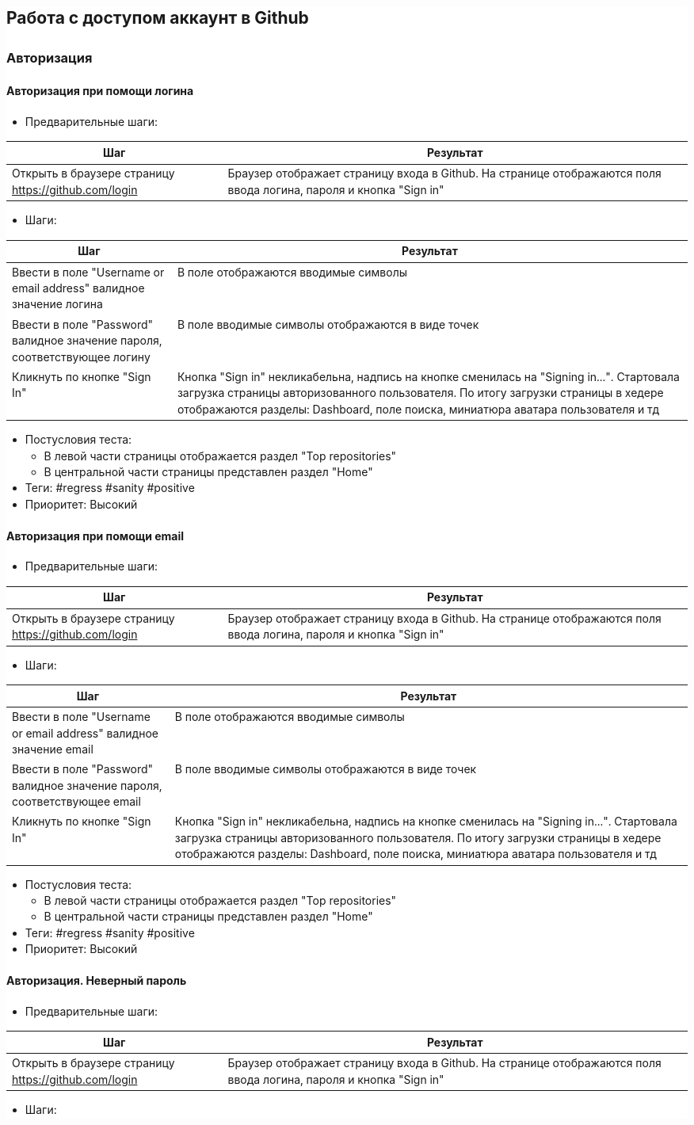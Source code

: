 ## Работа с доступом аккаунт в Github
### Авторизация
#### Авторизация при помощи логина

- Предварительные шаги:

| **Шаг**                                              | **Результат**                                                                                                     |
| ---------------------------------------------------- | ----------------------------------------------------------------------------------------------------------------- |
| Открыть в браузере страницу https://github.com/login | Браузер отображает страницу входа в Github. На странице отображаются поля ввода логина, пароля и кнопка "Sign in" |
- Шаги:

| **Шаг**                                                                   | **Результат**                                                                                                                                                                                                                                                    |
| ------------------------------------------------------------------------- | ---------------------------------------------------------------------------------------------------------------------------------------------------------------------------------------------------------------------------------------------------------------- |
| Ввести в поле "Username or email address" валидное значение логина        | В поле отображаются вводимые символы                                                                                                                                                                                                                             |
| Ввести в поле "Password" валидное значение пароля, соответствующее логину | В поле вводимые символы отображаются в виде точек                                                                                                                                                                                                                |
| Кликнуть по кнопке "Sign In"                                              | Кнопка "Sign in" некликабельна, надпись на кнопке сменилась на "Signing in...". Стартовала загрузка страницы авторизованного пользователя. По итогу загрузки страницы в хедере отображаются разделы: Dashboard, поле поиска, миниатюра аватара пользователя и тд |
- Постусловия теста:
	- В левой части страницы отображается раздел "Top repositories"
	- В центральной части страницы представлен раздел "Home"
- Теги: #regress #sanity #positive
- Приоритет: Высокий

#### Авторизация при помощи email

- Предварительные шаги:

| **Шаг**                                              | **Результат**                                                                                                     |
| ---------------------------------------------------- | ----------------------------------------------------------------------------------------------------------------- |
| Открыть в браузере страницу https://github.com/login | Браузер отображает страницу входа в Github. На странице отображаются поля ввода логина, пароля и кнопка "Sign in" |
- Шаги:

| **Шаг**                                                                  | **Результат**                                                                                                                                                                                                                                                    |
| ------------------------------------------------------------------------ | ---------------------------------------------------------------------------------------------------------------------------------------------------------------------------------------------------------------------------------------------------------------- |
| Ввести в поле "Username or email address" валидное значение email        | В поле отображаются вводимые символы                                                                                                                                                                                                                             |
| Ввести в поле "Password" валидное значение пароля, соответствующее email | В поле вводимые символы отображаются в виде точек                                                                                                                                                                                                                |
| Кликнуть по кнопке "Sign In"                                             | Кнопка "Sign in" некликабельна, надпись на кнопке сменилась на "Signing in...". Стартовала загрузка страницы авторизованного пользователя. По итогу загрузки страницы в хедере отображаются разделы: Dashboard, поле поиска, миниатюра аватара пользователя и тд |
- Постусловия теста:
	- В левой части страницы отображается раздел "Top repositories"
	- В центральной части страницы представлен раздел "Home"
- Теги: #regress #sanity #positive 
- Приоритет: Высокий

#### Авторизация. Неверный пароль

- Предварительные шаги:

| **Шаг**                                              | **Результат**                                                                                                     |
| ---------------------------------------------------- | ----------------------------------------------------------------------------------------------------------------- |
| Открыть в браузере страницу https://github.com/login | Браузер отображает страницу входа в Github. На странице отображаются поля ввода логина, пароля и кнопка "Sign in" |
- Шаги:

